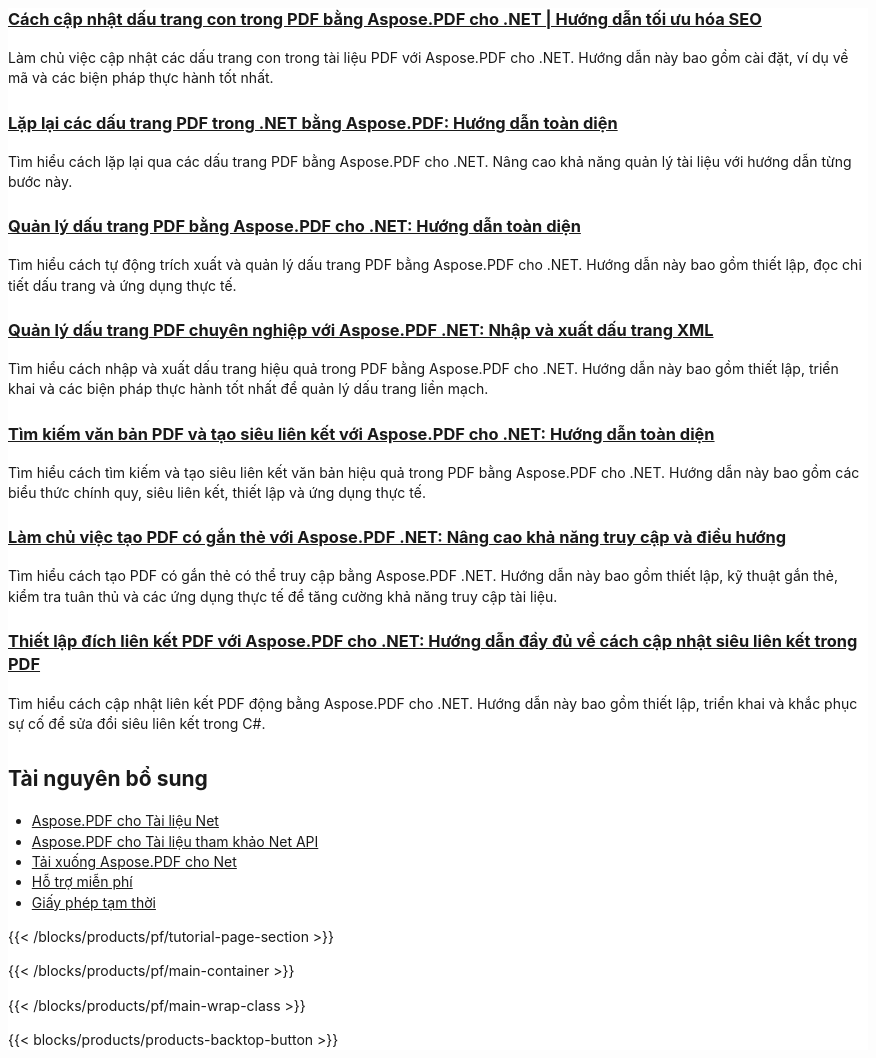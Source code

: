 ### [Cách cập nhật dấu trang con trong PDF bằng Aspose.PDF cho .NET | Hướng dẫn tối ưu hóa SEO](./update-child-bookmarks-aspose-pdf-net/)
Làm chủ việc cập nhật các dấu trang con trong tài liệu PDF với Aspose.PDF cho .NET. Hướng dẫn này bao gồm cài đặt, ví dụ về mã và các biện pháp thực hành tốt nhất.

### [Lặp lại các dấu trang PDF trong .NET bằng Aspose.PDF: Hướng dẫn toàn diện](./iterate-pdf-bookmarks-aspose-pdf-dotnet/)
Tìm hiểu cách lặp lại qua các dấu trang PDF bằng Aspose.PDF cho .NET. Nâng cao khả năng quản lý tài liệu với hướng dẫn từng bước này.

### [Quản lý dấu trang PDF bằng Aspose.PDF cho .NET: Hướng dẫn toàn diện](./manage-pdf-bookmarks-aspose-pdf-dotnet/)
Tìm hiểu cách tự động trích xuất và quản lý dấu trang PDF bằng Aspose.PDF cho .NET. Hướng dẫn này bao gồm thiết lập, đọc chi tiết dấu trang và ứng dụng thực tế.

### [Quản lý dấu trang PDF chuyên nghiệp với Aspose.PDF .NET: Nhập và xuất dấu trang XML](./manage-pdf-bookmarks-aspose-pdf-dot-net-import-export-xml/)
Tìm hiểu cách nhập và xuất dấu trang hiệu quả trong PDF bằng Aspose.PDF cho .NET. Hướng dẫn này bao gồm thiết lập, triển khai và các biện pháp thực hành tốt nhất để quản lý dấu trang liền mạch.

### [Tìm kiếm văn bản PDF và tạo siêu liên kết với Aspose.PDF cho .NET: Hướng dẫn toàn diện](./master-pdf-text-search-hyperlink-aspose-pdf-net/)
Tìm hiểu cách tìm kiếm và tạo siêu liên kết văn bản hiệu quả trong PDF bằng Aspose.PDF cho .NET. Hướng dẫn này bao gồm các biểu thức chính quy, siêu liên kết, thiết lập và ứng dụng thực tế.

### [Làm chủ việc tạo PDF có gắn thẻ với Aspose.PDF .NET: Nâng cao khả năng truy cập và điều hướng](./master-tagged-pdf-creation-aspose-dot-net/)
Tìm hiểu cách tạo PDF có gắn thẻ có thể truy cập bằng Aspose.PDF .NET. Hướng dẫn này bao gồm thiết lập, kỹ thuật gắn thẻ, kiểm tra tuân thủ và các ứng dụng thực tế để tăng cường khả năng truy cập tài liệu.

### [Thiết lập đích liên kết PDF với Aspose.PDF cho .NET: Hướng dẫn đầy đủ về cách cập nhật siêu liên kết trong PDF](./set-pdf-link-destinations-aspose-pdf-net/)
Tìm hiểu cách cập nhật liên kết PDF động bằng Aspose.PDF cho .NET. Hướng dẫn này bao gồm thiết lập, triển khai và khắc phục sự cố để sửa đổi siêu liên kết trong C#.

## Tài nguyên bổ sung

- [Aspose.PDF cho Tài liệu Net](https://docs.aspose.com/pdf/net/)
- [Aspose.PDF cho Tài liệu tham khảo Net API](https://reference.aspose.com/pdf/net/)
- [Tải xuống Aspose.PDF cho Net](https://releases.aspose.com/pdf/net/)
- [Hỗ trợ miễn phí](https://forum.aspose.com/)
- [Giấy phép tạm thời](https://purchase.aspose.com/temporary-license/)

{{< /blocks/products/pf/tutorial-page-section >}}

{{< /blocks/products/pf/main-container >}}

{{< /blocks/products/pf/main-wrap-class >}}

{{< blocks/products/products-backtop-button >}}